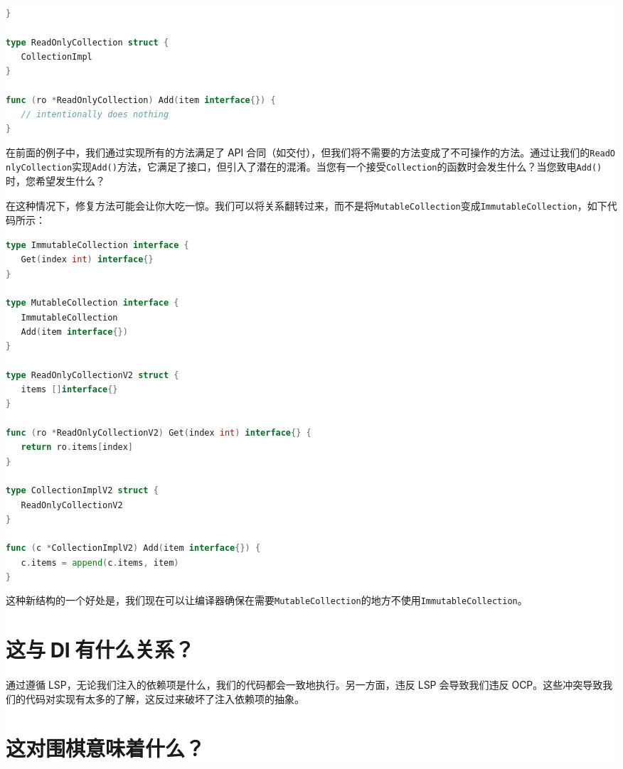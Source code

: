 ```go
}

type ReadOnlyCollection struct {
   CollectionImpl
}

func (ro *ReadOnlyCollection) Add(item interface{}) {
   // intentionally does nothing
}
```

在前面的例子中，我们通过实现所有的方法满足了 API 合同（如交付），但我们将不需要的方法变成了不可操作的方法。通过让我们的`ReadOnlyCollection`实现`Add()`方法，它满足了接口，但引入了潜在的混淆。当您有一个接受`Collection`的函数时会发生什么？当您致电`Add()`时，您希望发生什么？

在这种情况下，修复方法可能会让你大吃一惊。我们可以将关系翻转过来，而不是将`MutableCollection`变成`ImmutableCollection`，如下代码所示：

```go
type ImmutableCollection interface {
   Get(index int) interface{}
}

type MutableCollection interface {
   ImmutableCollection
   Add(item interface{})
}

type ReadOnlyCollectionV2 struct {
   items []interface{}
}

func (ro *ReadOnlyCollectionV2) Get(index int) interface{} {
   return ro.items[index]
}

type CollectionImplV2 struct {
   ReadOnlyCollectionV2
}

func (c *CollectionImplV2) Add(item interface{}) {
   c.items = append(c.items, item)
}
```

这种新结构的一个好处是，我们现在可以让编译器确保在需要`MutableCollection`的地方不使用`ImmutableCollection`。

# 这与 DI 有什么关系？

通过遵循 LSP，无论我们注入的依赖项是什么，我们的代码都会一致地执行。另一方面，违反 LSP 会导致我们违反 OCP。这些冲突导致我们的代码对实现有太多的了解，这反过来破坏了注入依赖项的抽象。

# 这对围棋意味着什么？
